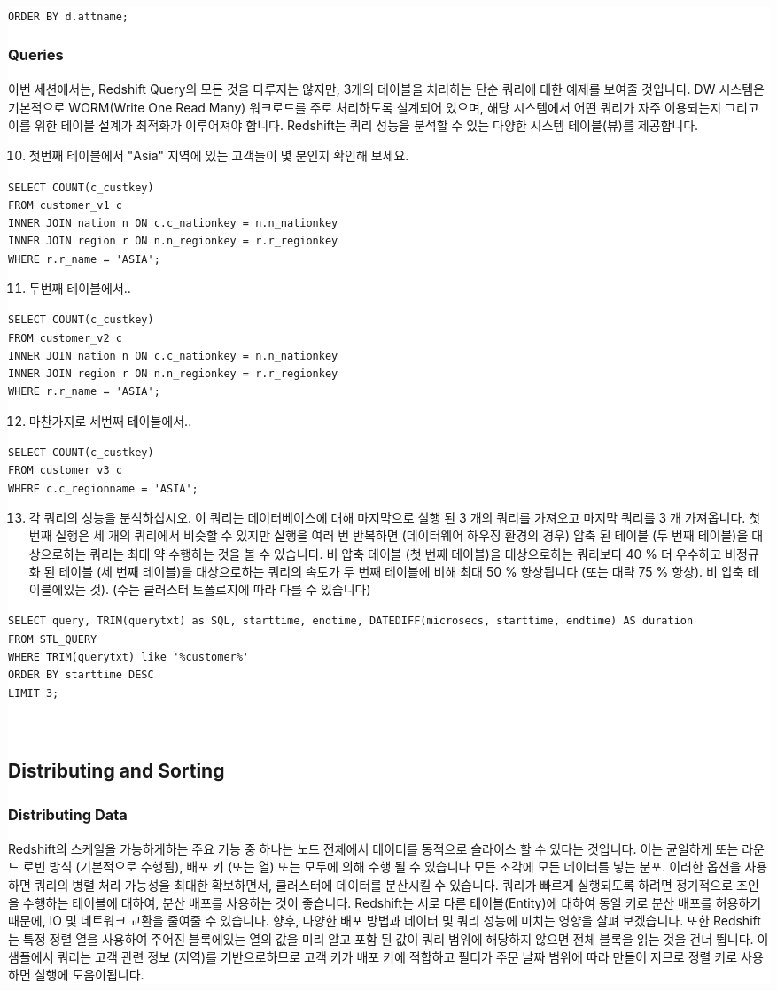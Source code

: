 ```
ORDER BY d.attname;
```

### Queries
이번 세션에서는, Redshift Query의 모든 것을 다루지는 않지만, 3개의 테이블을 처리하는 단순 쿼리에 대한 예제를 보여줄 것입니다. DW 시스템은 기본적으로 WORM(Write One Read Many) 워크로드를 주로 처리하도록 설계되어 있으며, 해당 시스템에서 어떤 쿼리가 자주 이용되는지 그리고 이를 위한 테이블 설계가 최적화가 이루어져야 합니다. Redshift는 쿼리 성능을 분석할 수 있는 다양한 시스템 테이블(뷰)를 제공합니다. 

10. 첫번째 테이블에서 "Asia" 지역에 있는 고객들이 몇 분인지 확인해 보세요. 
```
SELECT COUNT(c_custkey)
FROM customer_v1 c
INNER JOIN nation n ON c.c_nationkey = n.n_nationkey
INNER JOIN region r ON n.n_regionkey = r.r_regionkey
WHERE r.r_name = 'ASIA';
```

11. 두번째 테이블에서..
```
SELECT COUNT(c_custkey)
FROM customer_v2 c
INNER JOIN nation n ON c.c_nationkey = n.n_nationkey
INNER JOIN region r ON n.n_regionkey = r.r_regionkey
WHERE r.r_name = 'ASIA';
```

12. 마찬가지로 세번째 테이블에서..
```
SELECT COUNT(c_custkey)
FROM customer_v3 c
WHERE c.c_regionname = 'ASIA';
```

13. 각 쿼리의 성능을 분석하십시오. 이 쿼리는 데이터베이스에 대해 마지막으로 실행 된 3 개의 쿼리를 가져오고 마지막 쿼리를 3 개 가져옵니다. 첫 번째 실행은 세 개의 쿼리에서 비슷할 수 있지만 실행을 여러 번 반복하면 (데이터웨어 하우징 환경의 경우) 압축 된 테이블 (두 번째 테이블)을 대상으로하는 쿼리는 최대 약 수행하는 것을 볼 수 있습니다. 비 압축 테이블 (첫 번째 테이블)을 대상으로하는 쿼리보다 40 % 더 우수하고 비정규 화 된 테이블 (세 번째 테이블)을 대상으로하는 쿼리의 속도가 두 번째 테이블에 비해 최대 50 % 향상됩니다 (또는 대략 75 % 향상). 비 압축 테이블에있는 것). (수는 클러스터 토폴로지에 따라 다를 수 있습니다)

```
SELECT query, TRIM(querytxt) as SQL, starttime, endtime, DATEDIFF(microsecs, starttime, endtime) AS duration
FROM STL_QUERY
WHERE TRIM(querytxt) like '%customer%'
ORDER BY starttime DESC
LIMIT 3;
```
 
## Distributing and Sorting
### Distributing Data
Redshift의 스케일을 가능하게하는 주요 기능 중 하나는 노드 전체에서 데이터를 동적으로 슬라이스 할 수 있다는 것입니다. 이는 균일하게 또는 라운드 로빈 방식 (기본적으로 수행됨), 배포 키 (또는 열) 또는 모두에 의해 수행 될 수 있습니다 모든 조각에 모든 데이터를 넣는 분포. 이러한 옵션을 사용하면 쿼리의 병렬 처리 가능성을 최대한 확보하면서, 클러스터에 데이터를 분산시킬 수 있습니다.
쿼리가 빠르게 실행되도록 하려면 정기적으로 조인을 수행하는 테이블에 대하여, 분산 배포를 사용하는 것이 좋습니다. Redshift는 서로 다른 테이블(Entity)에 대하여 동일 키로 분산 배포를 허용하기 때문에, IO 및 네트워크 교환을 줄여줄 수 있습니다. 향후, 다양한 배포 방법과 데이터 및 쿼리 성능에 미치는 영향을 살펴 보겠습니다.
또한 Redshift는 특정 정렬 열을 사용하여 주어진 블록에있는 열의 값을 미리 알고 포함 된 값이 쿼리 범위에 해당하지 않으면 전체 블록을 읽는 것을 건너 뜁니다.
이 샘플에서 쿼리는 고객 관련 정보 (지역)를 기반으로하므로 고객 키가 배포 키에 적합하고 필터가 주문 날짜 범위에 따라 만들어 지므로 정렬 키로 사용하면 실행에 도움이됩니다.
